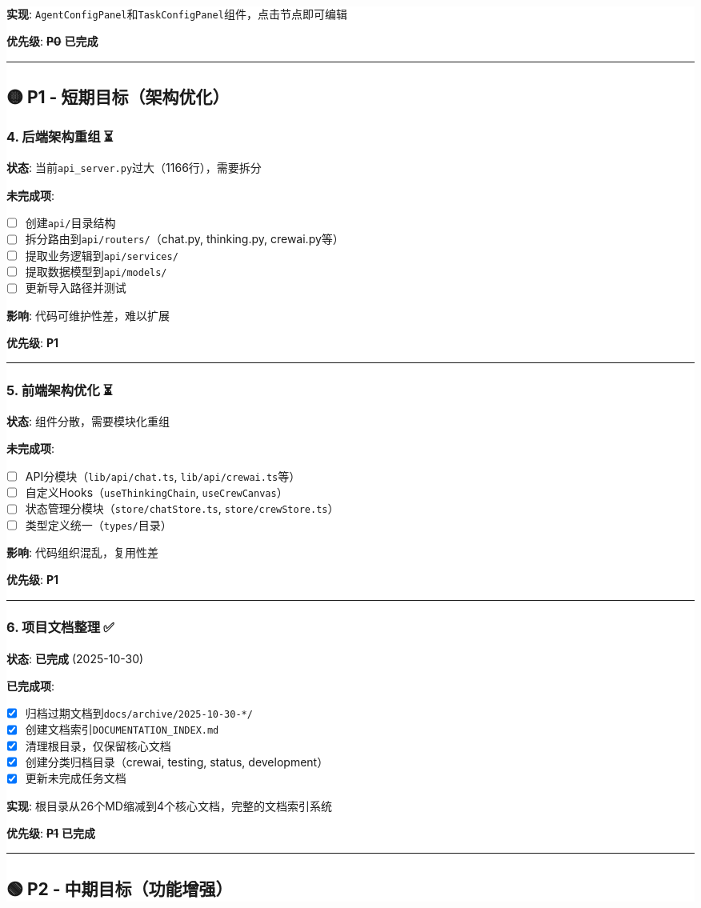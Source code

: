 **实现**: `AgentConfigPanel`和`TaskConfigPanel`组件，点击节点即可编辑

**优先级**: ~~**P0**~~ **已完成**

---

## 🟡 P1 - 短期目标（架构优化）

### 4. 后端架构重组 ⏳
**状态**: 当前`api_server.py`过大（1166行），需要拆分

**未完成项**:
- [ ] 创建`api/`目录结构
- [ ] 拆分路由到`api/routers/`（chat.py, thinking.py, crewai.py等）
- [ ] 提取业务逻辑到`api/services/`
- [ ] 提取数据模型到`api/models/`
- [ ] 更新导入路径并测试

**影响**: 代码可维护性差，难以扩展

**优先级**: **P1**

---

### 5. 前端架构优化 ⏳
**状态**: 组件分散，需要模块化重组

**未完成项**:
- [ ] API分模块（`lib/api/chat.ts`, `lib/api/crewai.ts`等）
- [ ] 自定义Hooks（`useThinkingChain`, `useCrewCanvas`）
- [ ] 状态管理分模块（`store/chatStore.ts`, `store/crewStore.ts`）
- [ ] 类型定义统一（`types/`目录）

**影响**: 代码组织混乱，复用性差

**优先级**: **P1**

---

### 6. 项目文档整理 ✅
**状态**: **已完成** (2025-10-30)

**已完成项**:
- [x] 归档过期文档到`docs/archive/2025-10-30-*/`
- [x] 创建文档索引`DOCUMENTATION_INDEX.md`
- [x] 清理根目录，仅保留核心文档
- [x] 创建分类归档目录（crewai, testing, status, development）
- [x] 更新未完成任务文档

**实现**: 根目录从26个MD缩减到4个核心文档，完整的文档索引系统

**优先级**: ~~**P1**~~ **已完成**

---

## 🟢 P2 - 中期目标（功能增强）
